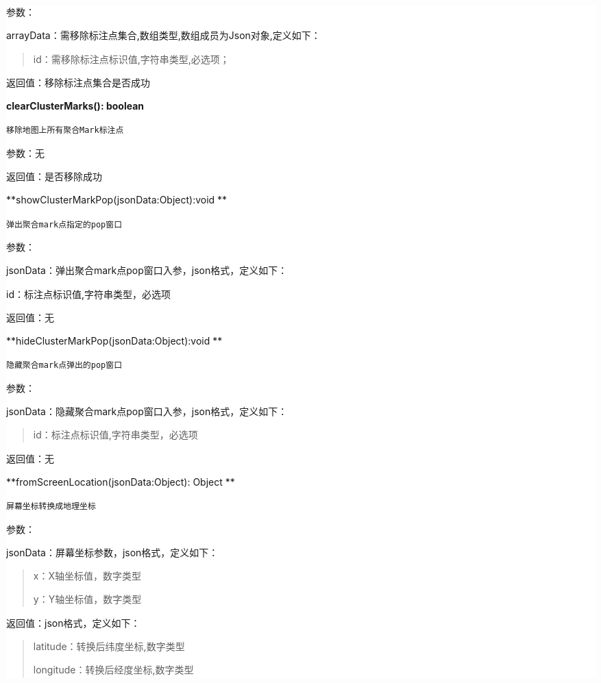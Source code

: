 参数： 

arrayData：需移除标注点集合,数组类型,数组成员为Json对象,定义如下：
> 
> id：需移除标注点标识值,字符串类型,必选项； 

返回值：移除标注点集合是否成功 



<span id="ff_39">**clearClusterMarks(): boolean**</span>

<code>移除地图上所有聚合Mark标注点</code>

参数：无 

返回值：是否移除成功  


<span id="ff_40">**showClusterMarkPop(jsonData:Object):void **</span>

<code>弹出聚合mark点指定的pop窗口</code>

参数： 

jsonData：弹出聚合mark点pop窗口入参，json格式，定义如下： 

id：标注点标识值,字符串类型，必选项

返回值：无

<span id="ff_41">**hideClusterMarkPop(jsonData:Object):void **</span>

<code>隐藏聚合mark点弹出的pop窗口</code>  

参数：  

jsonData：隐藏聚合mark点pop窗口入参，json格式，定义如下：
> 
> id：标注点标识值,字符串类型，必选项

返回值：无  



<span id="ff_44">**fromScreenLocation(jsonData:Object): Object **</span>

<code>屏幕坐标转换成地理坐标</code> 


参数： 

jsonData：屏幕坐标参数，json格式，定义如下：
> 
>  x：X轴坐标值，数字类型
>  
>  y：Y轴坐标值，数字类型
>  
返回值：json格式，定义如下：

> latitude：转换后纬度坐标,数字类型
> 
> longitude：转换后经度坐标,数字类型
